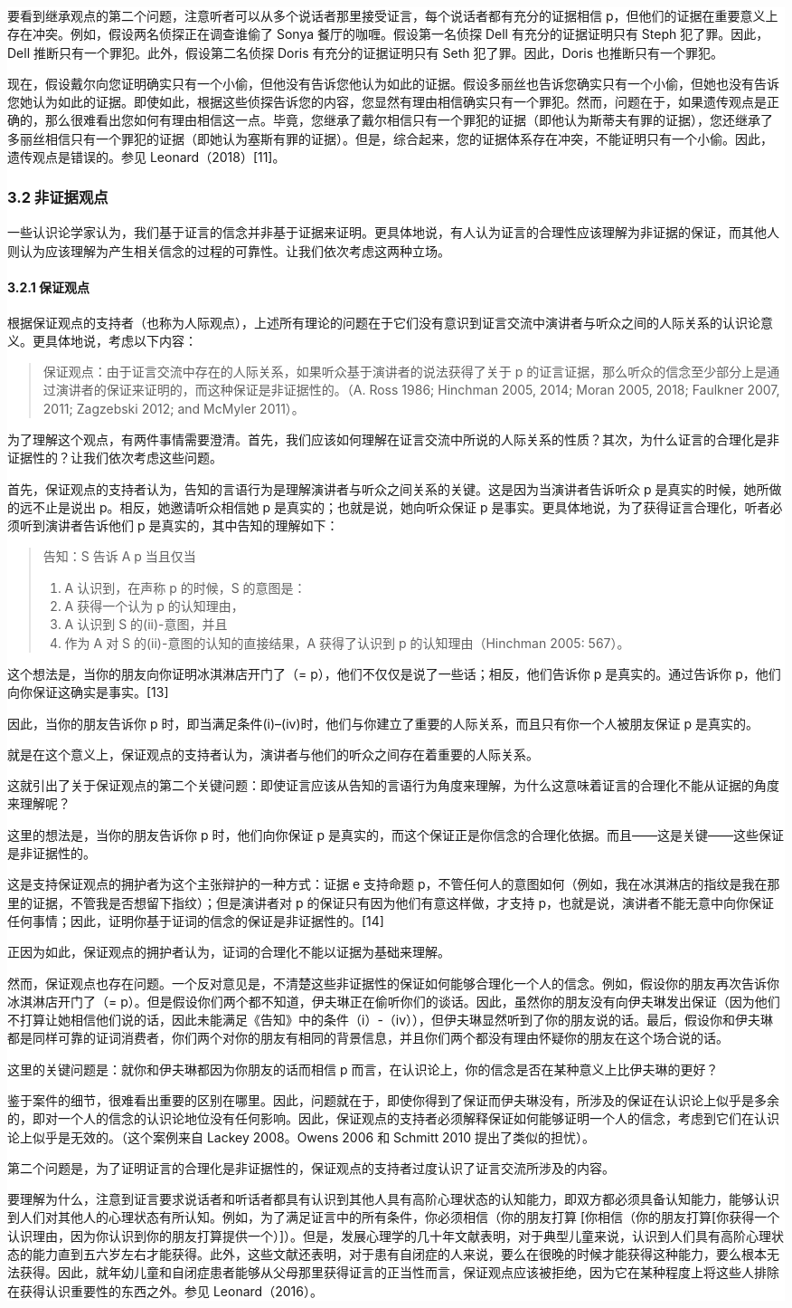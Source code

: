 要看到继承观点的第二个问题，注意听者可以从多个说话者那里接受证言，每个说话者都有充分的证据相信 p，但他们的证据在重要意义上存在冲突。例如，假设两名侦探正在调查谁偷了 Sonya 餐厅的咖喱。假设第一名侦探 Dell 有充分的证据证明只有 Steph 犯了罪。因此，Dell 推断只有一个罪犯。此外，假设第二名侦探 Doris 有充分的证据证明只有 Seth 犯了罪。因此，Doris 也推断只有一个罪犯。

现在，假设戴尔向您证明确实只有一个小偷，但他没有告诉您他认为如此的证据。假设多丽丝也告诉您确实只有一个小偷，但她也没有告诉您她认为如此的证据。即使如此，根据这些侦探告诉您的内容，您显然有理由相信确实只有一个罪犯。然而，问题在于，如果遗传观点是正确的，那么很难看出您如何有理由相信这一点。毕竟，您继承了戴尔相信只有一个罪犯的证据（即他认为斯蒂夫有罪的证据），您还继承了多丽丝相信只有一个罪犯的证据（即她认为塞斯有罪的证据）。但是，综合起来，您的证据体系存在冲突，不能证明只有一个小偷。因此，遗传观点是错误的。参见 Leonard（2018）[11]。

### 3.2 非证据观点

一些认识论学家认为，我们基于证言的信念并非基于证据来证明。更具体地说，有人认为证言的合理性应该理解为非证据的保证，而其他人则认为应该理解为产生相关信念的过程的可靠性。让我们依次考虑这两种立场。

#### 3.2.1 保证观点

根据保证观点的支持者（也称为人际观点），上述所有理论的问题在于它们没有意识到证言交流中演讲者与听众之间的人际关系的认识论意义。更具体地说，考虑以下内容：

> 保证观点：由于证言交流中存在的人际关系，如果听众基于演讲者的说法获得了关于 p 的证言证据，那么听众的信念至少部分上是通过演讲者的保证来证明的，而这种保证是非证据性的。（A. Ross 1986; Hinchman 2005, 2014; Moran 2005, 2018; Faulkner 2007, 2011; Zagzebski 2012; and McMyler 2011）。

为了理解这个观点，有两件事情需要澄清。首先，我们应该如何理解在证言交流中所说的人际关系的性质？其次，为什么证言的合理化是非证据性的？让我们依次考虑这些问题。

首先，保证观点的支持者认为，告知的言语行为是理解演讲者与听众之间关系的关键。这是因为当演讲者告诉听众 p 是真实的时候，她所做的远不止是说出 p。相反，她邀请听众相信她 p 是真实的；也就是说，她向听众保证 p 是事实。更具体地说，为了获得证言合理化，听者必须听到演讲者告诉他们 p 是真实的，其中告知的理解如下：

> 告知：S 告诉 A p 当且仅当
>
> 1. A 认识到，在声称 p 的时候，S 的意图是：
> 2. A 获得一个认为 p 的认知理由，
> 3. A 认识到 S 的(ii)-意图，并且
> 4. 作为 A 对 S 的(ii)-意图的认知的直接结果，A 获得了认识到 p 的认知理由（Hinchman 2005: 567）。

这个想法是，当你的朋友向你证明冰淇淋店开门了（= p），他们不仅仅是说了一些话；相反，他们告诉你 p 是真实的。通过告诉你 p，他们向你保证这确实是事实。[13]

因此，当你的朋友告诉你 p 时，即当满足条件(i)–(iv)时，他们与你建立了重要的人际关系，而且只有你一个人被朋友保证 p 是真实的。

就是在这个意义上，保证观点的支持者认为，演讲者与他们的听众之间存在着重要的人际关系。

这就引出了关于保证观点的第二个关键问题：即使证言应该从告知的言语行为角度来理解，为什么这意味着证言的合理化不能从证据的角度来理解呢？

这里的想法是，当你的朋友告诉你 p 时，他们向你保证 p 是真实的，而这个保证正是你信念的合理化依据。而且——这是关键——这些保证是非证据性的。

这是支持保证观点的拥护者为这个主张辩护的一种方式：证据 e 支持命题 p，不管任何人的意图如何（例如，我在冰淇淋店的指纹是我在那里的证据，不管我是否想留下指纹）；但是演讲者对 p 的保证只有因为他们有意这样做，才支持 p，也就是说，演讲者不能无意中向你保证任何事情；因此，证明你基于证词的信念的保证是非证据性的。[14]

正因为如此，保证观点的拥护者认为，证词的合理化不能以证据为基础来理解。

然而，保证观点也存在问题。一个反对意见是，不清楚这些非证据性的保证如何能够合理化一个人的信念。例如，假设你的朋友再次告诉你冰淇淋店开门了（= p）。但是假设你们两个都不知道，伊夫琳正在偷听你们的谈话。因此，虽然你的朋友没有向伊夫琳发出保证（因为他们不打算让她相信他们说的话，因此未能满足《告知》中的条件（i）-（iv）），但伊夫琳显然听到了你的朋友说的话。最后，假设你和伊夫琳都是同样可靠的证词消费者，你们两个对你的朋友有相同的背景信息，并且你们两个都没有理由怀疑你的朋友在这个场合说的话。

这里的关键问题是：就你和伊夫琳都因为你朋友的话而相信 p 而言，在认识论上，你的信念是否在某种意义上比伊夫琳的更好？

鉴于案件的细节，很难看出重要的区别在哪里。因此，问题就在于，即使你得到了保证而伊夫琳没有，所涉及的保证在认识论上似乎是多余的，即对一个人的信念的认识论地位没有任何影响。因此，保证观点的支持者必须解释保证如何能够证明一个人的信念，考虑到它们在认识论上似乎是无效的。（这个案例来自 Lackey 2008。Owens 2006 和 Schmitt 2010 提出了类似的担忧）。

第二个问题是，为了证明证言的合理化是非证据性的，保证观点的支持者过度认识了证言交流所涉及的内容。

要理解为什么，注意到证言要求说话者和听话者都具有认识到其他人具有高阶心理状态的认知能力，即双方都必须具备认知能力，能够认识到人们对其他人的心理状态有所认知。例如，为了满足证言中的所有条件，你必须相信（你的朋友打算 [你相信（你的朋友打算[你获得一个认识理由，因为你认识到你的朋友打算提供一个）]）。但是，发展心理学的几十年文献表明，对于典型儿童来说，认识到人们具有高阶心理状态的能力直到五六岁左右才能获得。此外，这些文献还表明，对于患有自闭症的人来说，要么在很晚的时候才能获得这种能力，要么根本无法获得。因此，就年幼儿童和自闭症患者能够从父母那里获得证言的正当性而言，保证观点应该被拒绝，因为它在某种程度上将这些人排除在获得认识重要性的东西之外。参见 Leonard（2016）。
